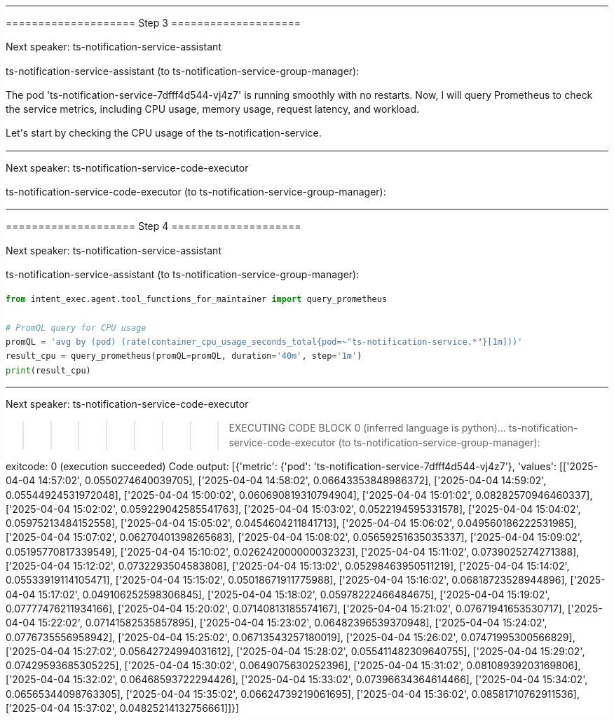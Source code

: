 
--------------------------------------------------------------------------------
==================== Step 3 ====================

Next speaker: ts-notification-service-assistant

ts-notification-service-assistant (to ts-notification-service-group-manager):

The pod 'ts-notification-service-7dfff4d544-vj4z7' is running smoothly with no restarts. Now, I will query Prometheus to check the service metrics, including CPU usage, memory usage, request latency, and workload.

Let's start by checking the CPU usage of the ts-notification-service.

--------------------------------------------------------------------------------

Next speaker: ts-notification-service-code-executor

ts-notification-service-code-executor (to ts-notification-service-group-manager):



--------------------------------------------------------------------------------
==================== Step 4 ====================

Next speaker: ts-notification-service-assistant

ts-notification-service-assistant (to ts-notification-service-group-manager):

```python
from intent_exec.agent.tool_functions_for_maintainer import query_prometheus

# PromQL query for CPU usage
promQL = 'avg by (pod) (rate(container_cpu_usage_seconds_total{pod=~"ts-notification-service.*"}[1m]))'
result_cpu = query_prometheus(promQL=promQL, duration='40m', step='1m')
print(result_cpu)
```

--------------------------------------------------------------------------------

Next speaker: ts-notification-service-code-executor


>>>>>>>> EXECUTING CODE BLOCK 0 (inferred language is python)...
ts-notification-service-code-executor (to ts-notification-service-group-manager):

exitcode: 0 (execution succeeded)
Code output: 
[{'metric': {'pod': 'ts-notification-service-7dfff4d544-vj4z7'}, 'values': [['2025-04-04 14:57:02', 0.0550274640039705], ['2025-04-04 14:58:02', 0.06643353848986372], ['2025-04-04 14:59:02', 0.05544924531972048], ['2025-04-04 15:00:02', 0.060690819310794904], ['2025-04-04 15:01:02', 0.08282570946460337], ['2025-04-04 15:02:02', 0.059229042585541763], ['2025-04-04 15:03:02', 0.0522194595331578], ['2025-04-04 15:04:02', 0.05975213484152558], ['2025-04-04 15:05:02', 0.0454604211841713], ['2025-04-04 15:06:02', 0.049560186222531985], ['2025-04-04 15:07:02', 0.06270401398265683], ['2025-04-04 15:08:02', 0.05659251635035337], ['2025-04-04 15:09:02', 0.05195770817339549], ['2025-04-04 15:10:02', 0.026242000000032323], ['2025-04-04 15:11:02', 0.0739025274271388], ['2025-04-04 15:12:02', 0.0732293504583808], ['2025-04-04 15:13:02', 0.05298463950511219], ['2025-04-04 15:14:02', 0.05533919114105471], ['2025-04-04 15:15:02', 0.05018671911775988], ['2025-04-04 15:16:02', 0.06818723528944896], ['2025-04-04 15:17:02', 0.049106252598306845], ['2025-04-04 15:18:02', 0.05978222466484675], ['2025-04-04 15:19:02', 0.07777476211934166], ['2025-04-04 15:20:02', 0.07140813185574167], ['2025-04-04 15:21:02', 0.07671941653530717], ['2025-04-04 15:22:02', 0.07141582535857895], ['2025-04-04 15:23:02', 0.06482396539370948], ['2025-04-04 15:24:02', 0.0776735556958942], ['2025-04-04 15:25:02', 0.06713543257180019], ['2025-04-04 15:26:02', 0.07471995300566829], ['2025-04-04 15:27:02', 0.05642724994031612], ['2025-04-04 15:28:02', 0.055411482309640755], ['2025-04-04 15:29:02', 0.07429593685305225], ['2025-04-04 15:30:02', 0.0649075630252396], ['2025-04-04 15:31:02', 0.08108939203169806], ['2025-04-04 15:32:02', 0.06468593722294426], ['2025-04-04 15:33:02', 0.07396634364614466], ['2025-04-04 15:34:02', 0.06565344098763305], ['2025-04-04 15:35:02', 0.06624739219061695], ['2025-04-04 15:36:02', 0.08581710762911536], ['2025-04-04 15:37:02', 0.04825214132756661]]}]
